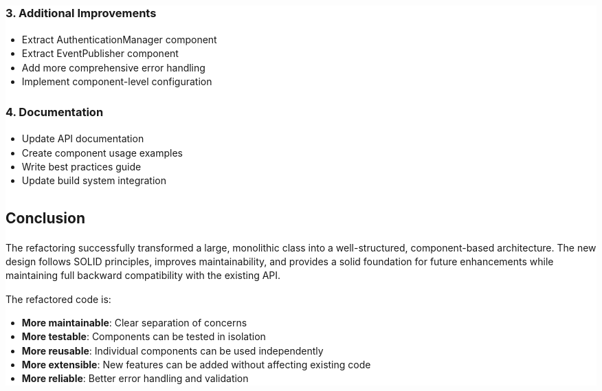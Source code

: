 ### 3. Additional Improvements
- Extract AuthenticationManager component
- Extract EventPublisher component
- Add more comprehensive error handling
- Implement component-level configuration

### 4. Documentation
- Update API documentation
- Create component usage examples
- Write best practices guide
- Update build system integration

## Conclusion

The refactoring successfully transformed a large, monolithic class into a well-structured, component-based architecture. The new design follows SOLID principles, improves maintainability, and provides a solid foundation for future enhancements while maintaining full backward compatibility with the existing API.

The refactored code is:
- **More maintainable**: Clear separation of concerns
- **More testable**: Components can be tested in isolation
- **More reusable**: Individual components can be used independently
- **More extensible**: New features can be added without affecting existing code
- **More reliable**: Better error handling and validation

